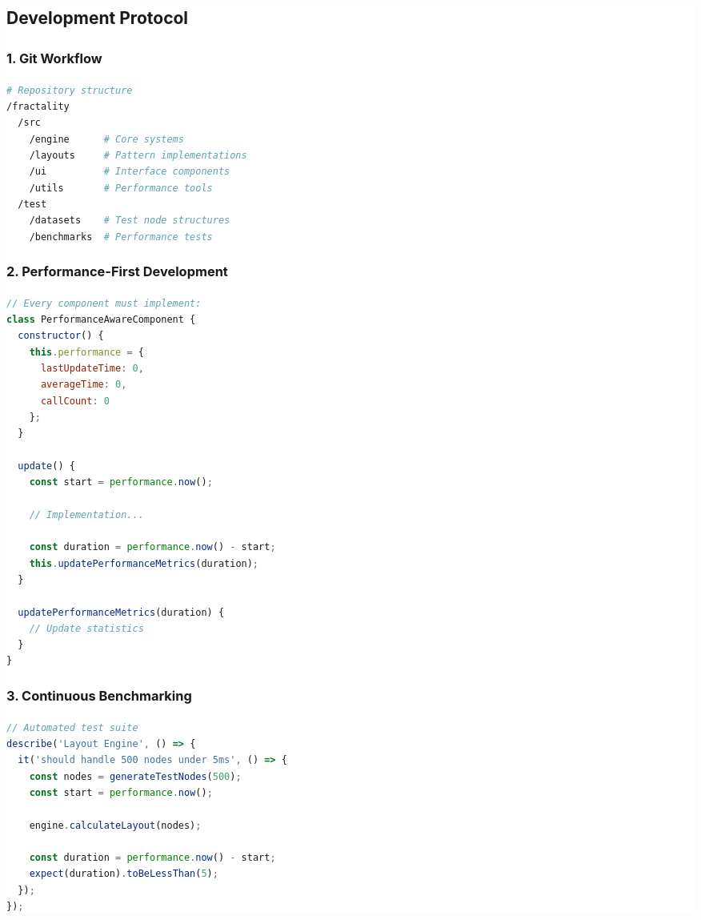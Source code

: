 ## Development Protocol

### 1. Git Workflow
```bash
# Repository structure
/fractality
  /src
    /engine      # Core systems
    /layouts     # Pattern implementations
    /ui          # Interface components
    /utils       # Performance tools
  /test
    /datasets    # Test node structures
    /benchmarks  # Performance tests
```

### 2. Performance-First Development
```javascript
// Every component must implement:
class PerformanceAwareComponent {
  constructor() {
    this.performance = {
      lastUpdateTime: 0,
      averageTime: 0,
      callCount: 0
    };
  }
  
  update() {
    const start = performance.now();
    
    // Implementation...
    
    const duration = performance.now() - start;
    this.updatePerformanceMetrics(duration);
  }
  
  updatePerformanceMetrics(duration) {
    // Update statistics
  }
}
```

### 3. Continuous Benchmarking
```javascript
// Automated test suite
describe('Layout Engine', () => {
  it('should handle 500 nodes under 5ms', () => {
    const nodes = generateTestNodes(500);
    const start = performance.now();
    
    engine.calculateLayout(nodes);
    
    const duration = performance.now() - start;
    expect(duration).toBeLessThan(5);
  });
});
```
